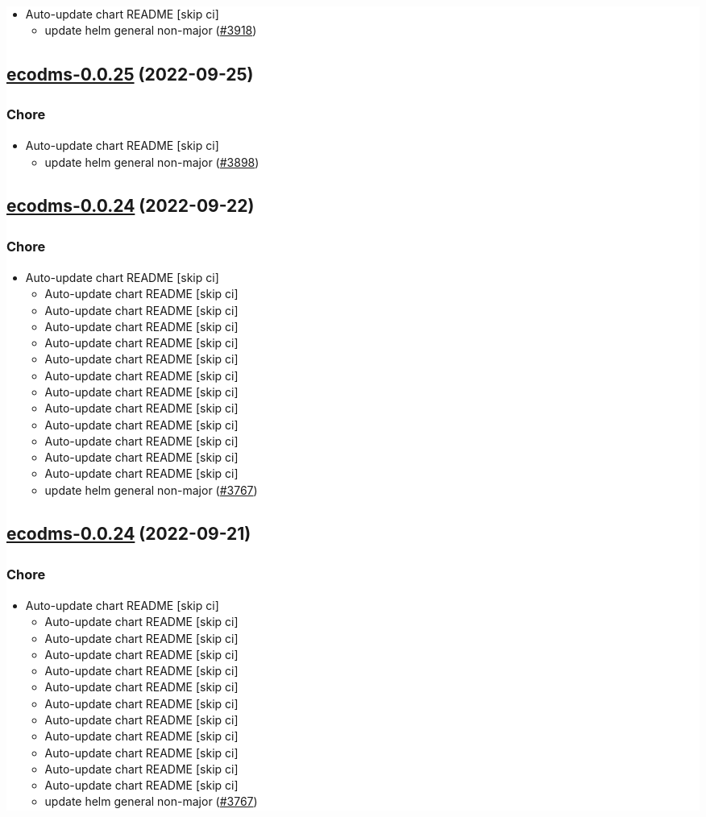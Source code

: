 - Auto-update chart README [skip ci]
  - update helm general non-major ([#3918](https://github.com/truecharts/charts/issues/3918))




## [ecodms-0.0.25](https://github.com/truecharts/charts/compare/ecodms-0.0.24...ecodms-0.0.25) (2022-09-25)

### Chore

- Auto-update chart README [skip ci]
  - update helm general non-major ([#3898](https://github.com/truecharts/charts/issues/3898))




## [ecodms-0.0.24](https://github.com/truecharts/charts/compare/ecodms-0.0.23...ecodms-0.0.24) (2022-09-22)

### Chore

- Auto-update chart README [skip ci]
  - Auto-update chart README [skip ci]
  - Auto-update chart README [skip ci]
  - Auto-update chart README [skip ci]
  - Auto-update chart README [skip ci]
  - Auto-update chart README [skip ci]
  - Auto-update chart README [skip ci]
  - Auto-update chart README [skip ci]
  - Auto-update chart README [skip ci]
  - Auto-update chart README [skip ci]
  - Auto-update chart README [skip ci]
  - Auto-update chart README [skip ci]
  - Auto-update chart README [skip ci]
  - update helm general non-major ([#3767](https://github.com/truecharts/charts/issues/3767))




## [ecodms-0.0.24](https://github.com/truecharts/charts/compare/ecodms-0.0.23...ecodms-0.0.24) (2022-09-21)

### Chore

- Auto-update chart README [skip ci]
  - Auto-update chart README [skip ci]
  - Auto-update chart README [skip ci]
  - Auto-update chart README [skip ci]
  - Auto-update chart README [skip ci]
  - Auto-update chart README [skip ci]
  - Auto-update chart README [skip ci]
  - Auto-update chart README [skip ci]
  - Auto-update chart README [skip ci]
  - Auto-update chart README [skip ci]
  - Auto-update chart README [skip ci]
  - Auto-update chart README [skip ci]
  - update helm general non-major ([#3767](https://github.com/truecharts/charts/issues/3767))
